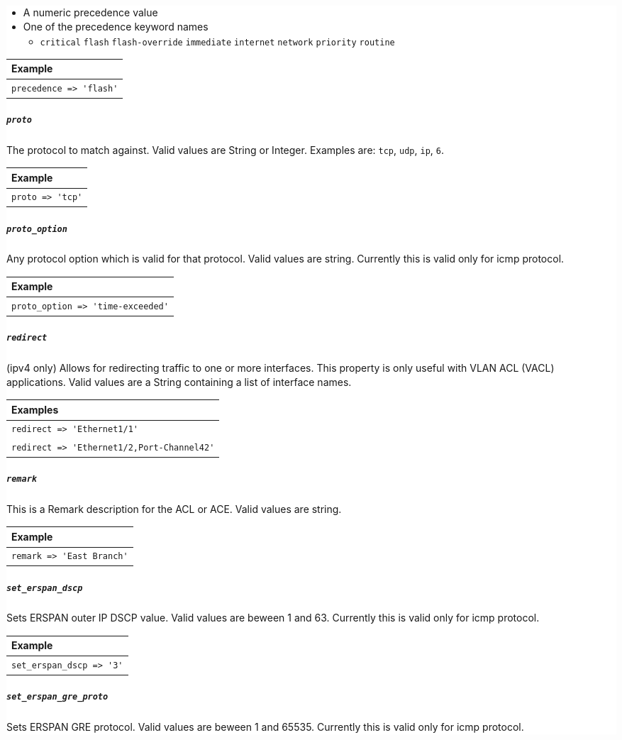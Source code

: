 * A numeric precedence value
* One of the precedence keyword names
  * `critical` `flash` `flash-override` `immediate` `internet` `network` `priority` `routine`

| Example
|:--
| `precedence => 'flash'`

##### `proto`
The protocol to match against. Valid values are String or Integer. Examples are: `tcp`, `udp`, `ip`, `6`.

| Example
|:--
| `proto => 'tcp'`

##### `proto_option`
Any protocol option which is valid for that protocol. Valid values are string. Currently this is valid only for icmp protocol.

| Example
|:--
| `proto_option => 'time-exceeded'`

##### `redirect`
(ipv4 only) Allows for redirecting traffic to one or more interfaces. This property is only useful with VLAN ACL (VACL) applications. Valid values are a String containing a list of interface names.

| Examples
|:--
| `redirect => 'Ethernet1/1'`
| `redirect => 'Ethernet1/2,Port-Channel42'`

##### `remark`
This is a Remark description for the ACL or ACE. Valid values are string.

| Example
|:--
| `remark => 'East Branch'`

##### `set_erspan_dscp`
Sets ERSPAN outer IP DSCP value. Valid values are beween 1 and 63. Currently this is valid only for icmp protocol.

| Example
|:--
| `set_erspan_dscp => '3'`

##### `set_erspan_gre_proto`
Sets ERSPAN GRE protocol. Valid values are beween 1 and 65535. Currently this is valid only for icmp protocol.
